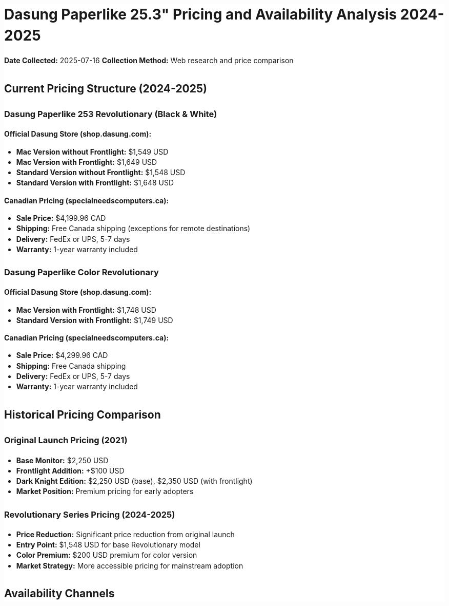 # Dasung Paperlike 25.3" Pricing and Availability Analysis 2024-2025

**Date Collected:** 2025-07-16
**Collection Method:** Web research and price comparison

## Current Pricing Structure (2024-2025)

### Dasung Paperlike 253 Revolutionary (Black & White)

**Official Dasung Store (shop.dasung.com):**
- **Mac Version without Frontlight:** $1,549 USD
- **Mac Version with Frontlight:** $1,649 USD
- **Standard Version without Frontlight:** $1,548 USD
- **Standard Version with Frontlight:** $1,648 USD

**Canadian Pricing (specialneedscomputers.ca):**
- **Sale Price:** $4,199.96 CAD
- **Shipping:** Free Canada shipping (exceptions for remote destinations)
- **Delivery:** FedEx or UPS, 5-7 days
- **Warranty:** 1-year warranty included

### Dasung Paperlike Color Revolutionary

**Official Dasung Store (shop.dasung.com):**
- **Mac Version with Frontlight:** $1,748 USD
- **Standard Version with Frontlight:** $1,749 USD

**Canadian Pricing (specialneedscomputers.ca):**
- **Sale Price:** $4,299.96 CAD
- **Shipping:** Free Canada shipping
- **Delivery:** FedEx or UPS, 5-7 days
- **Warranty:** 1-year warranty included

## Historical Pricing Comparison

### Original Launch Pricing (2021)
- **Base Monitor:** $2,250 USD
- **Frontlight Addition:** +$100 USD
- **Dark Knight Edition:** $2,250 USD (base), $2,350 USD (with frontlight)
- **Market Position:** Premium pricing for early adopters

### Revolutionary Series Pricing (2024-2025)
- **Price Reduction:** Significant price reduction from original launch
- **Entry Point:** $1,548 USD for base Revolutionary model
- **Color Premium:** $200 USD premium for color version
- **Market Strategy:** More accessible pricing for mainstream adoption

## Availability Channels
